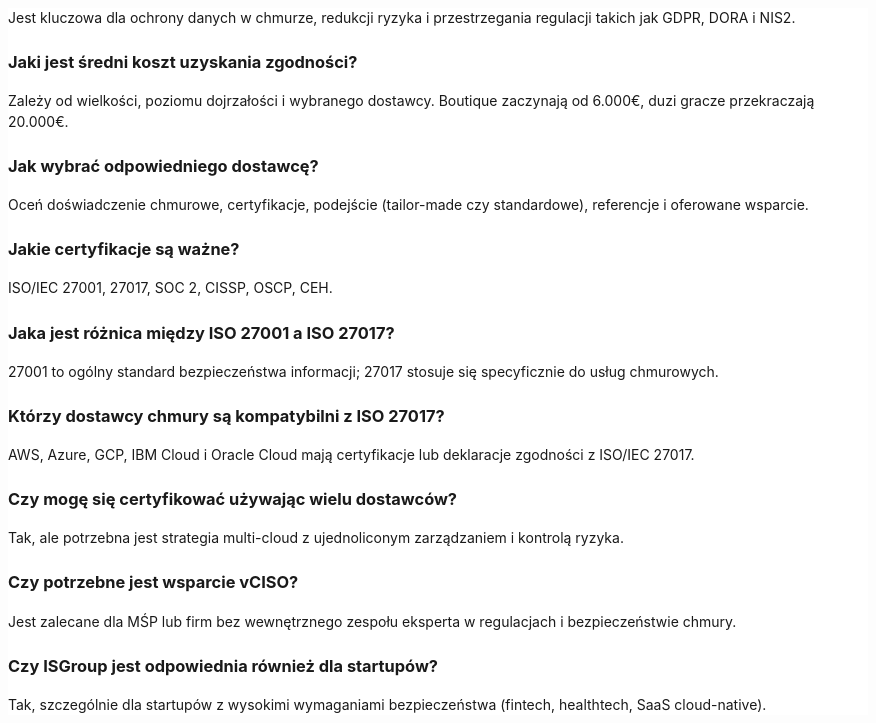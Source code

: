 Jest kluczowa dla ochrony danych w chmurze, redukcji ryzyka i przestrzegania regulacji takich jak GDPR, DORA i NIS2.

### Jaki jest średni koszt uzyskania zgodności?

Zależy od wielkości, poziomu dojrzałości i wybranego dostawcy. Boutique zaczynają od 6.000€, duzi gracze przekraczają 20.000€.

### Jak wybrać odpowiedniego dostawcę?

Oceń doświadczenie chmurowe, certyfikacje, podejście (tailor-made czy standardowe), referencje i oferowane wsparcie.

### Jakie certyfikacje są ważne?

ISO/IEC 27001, 27017, SOC 2, CISSP, OSCP, CEH.

### Jaka jest różnica między ISO 27001 a ISO 27017?

27001 to ogólny standard bezpieczeństwa informacji; 27017 stosuje się specyficznie do usług chmurowych.

### Którzy dostawcy chmury są kompatybilni z ISO 27017?

AWS, Azure, GCP, IBM Cloud i Oracle Cloud mają certyfikacje lub deklaracje zgodności z ISO/IEC 27017.

### Czy mogę się certyfikować używając wielu dostawców?

Tak, ale potrzebna jest strategia multi-cloud z ujednoliconym zarządzaniem i kontrolą ryzyka.

### Czy potrzebne jest wsparcie vCISO?

Jest zalecane dla MŚP lub firm bez wewnętrznego zespołu eksperta w regulacjach i bezpieczeństwie chmury.

### Czy ISGroup jest odpowiednia również dla startupów?

Tak, szczególnie dla startupów z wysokimi wymaganiami bezpieczeństwa (fintech, healthtech, SaaS cloud-native).
